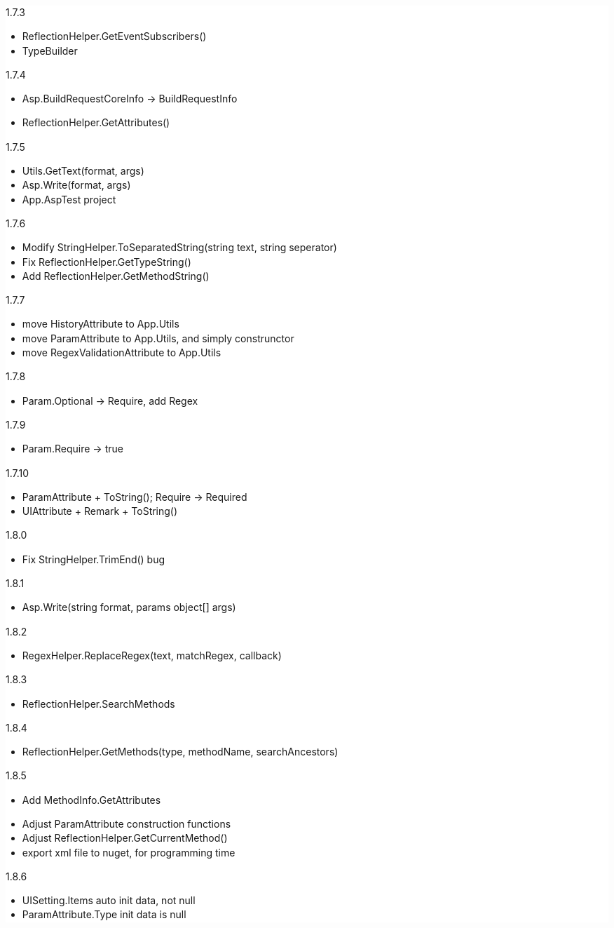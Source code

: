 1.7.3
+ ReflectionHelper.GetEventSubscribers()
+ TypeBuilder

1.7.4
* Asp.BuildRequestCoreInfo -> BuildRequestInfo
+ ReflectionHelper.GetAttributes()


1.7.5
+ Utils.GetText(format, args)
+ Asp.Write(format, args)
+ App.AspTest project

1.7.6
* Modify StringHelper.ToSeparatedString(string text, string seperator)
* Fix ReflectionHelper.GetTypeString()
* Add ReflectionHelper.GetMethodString()

1.7.7
* move HistoryAttribute to App.Utils
* move ParamAttribute to App.Utils, and simply construnctor
* move RegexValidationAttribute to App.Utils


1.7.8
* Param.Optional -> Require, add Regex

1.7.9
* Param.Require -> true

1.7.10
* ParamAttribute + ToString(); Require -> Required
* UIAttribute + Remark + ToString()

1.8.0
* Fix StringHelper.TrimEnd() bug


1.8.1
* Asp.Write(string format, params object[] args)

1.8.2
+ RegexHelper.ReplaceRegex(text, matchRegex, callback)

1.8.3
+ ReflectionHelper.SearchMethods

1.8.4
* ReflectionHelper.GetMethods(type, methodName, searchAncestors)
 
1.8.5
+ Add MethodInfo.GetAttributes<T>
* Adjust ParamAttribute construction functions
* Adjust ReflectionHelper.GetCurrentMethod()
* export xml file to nuget, for programming time


1.8.6
* UISetting.Items auto init data, not null
* ParamAttribute.Type init data is null
